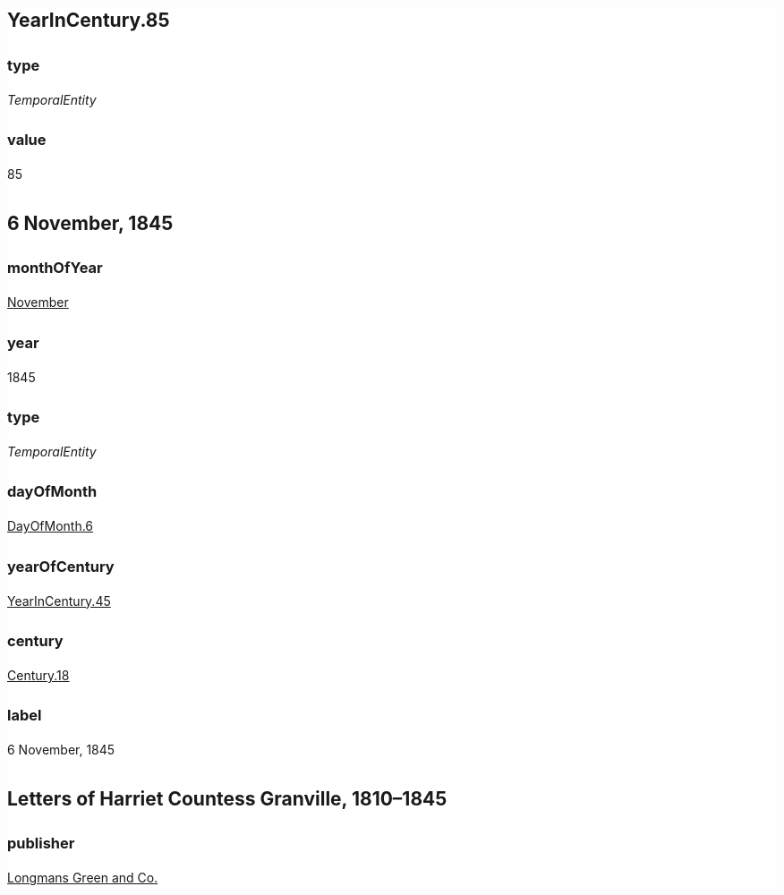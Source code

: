 ## YearInCentury.85

### type


*TemporalEntity*

### value


85

## 6 November, 1845

### monthOfYear


[November](#November)

### year


1845

### type


*TemporalEntity*

### dayOfMonth


[DayOfMonth.6](#DayOfMonth.6)

### yearOfCentury


[YearInCentury.45](#YearInCentury.45)

### century


[Century.18](#Century.18)

### label


6 November, 1845

## Letters of Harriet Countess Granville, 1810–1845

### publisher


[Longmans Green and Co.](#Longmans-Green-and-Co.)
